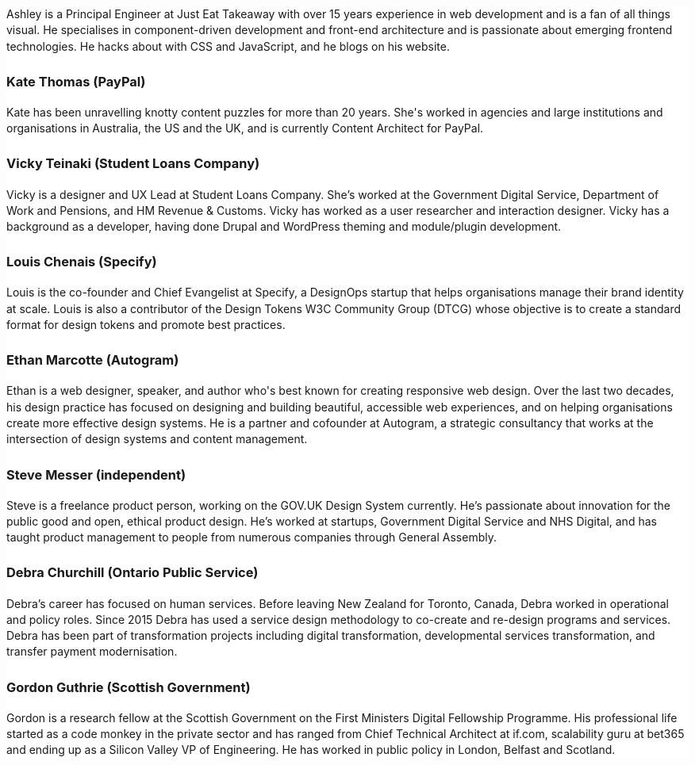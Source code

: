 Ashley is a Principal Engineer at Just Eat Takeaway with over 15 years experience in web development and is a fan of all things visual. He specialises in component-driven development and front-end architecture and is passionate about emerging frontend technologies. He hacks about with CSS and JavaScript, and he blogs on his website.

### Kate Thomas (PayPal)

Kate has been unravelling knotty content puzzles for more than 20 years. She's worked in agencies and large institutions and organisations in Australia, the US and the UK, and is currently Content Architect for PayPal.

### Vicky Teinaki (Student Loans Company)

Vicky is a designer and UX Lead at Student Loans Company. She’s worked at the Government Digital Service, Department of Work and Pensions, and HM Revenue & Customs. Vicky has worked as a user researcher and interaction designer. Vicky has a background as a developer, having done Drupal and WordPress theming and module/plugin development.

### Louis Chenais (Specify)

Louis is the co-founder and Chief Evangelist at Specify, a DesignOps startup that helps organisations manage their brand identity at scale. Louis is also a contributor of the Design Tokens W3C Community Group (DTCG) whose objective is to create a standard format for design tokens and promote best practices.

### Ethan Marcotte (Autogram)

Ethan is a web designer, speaker, and author who's best known for creating responsive web design. Over the last two decades, his design practice has focused on designing and building beautiful, accessible web experiences, and on helping organisations create more effective design systems. He is a partner and cofounder at Autogram, a strategic consultancy that works at the intersection of design systems and content management.

### Steve Messer (independent)

Steve is a freelance product person, working on the GOV.UK Design System currently. He’s passionate about innovation for the public good and open, ethical product design. He’s worked at startups, Government Digital Service and NHS Digital, and has taught product management to people from numerous companies through General Assembly.

### Debra Churchill (Ontario Public Service)

Debra’s career has focused on human services. Before leaving New Zealand for Toronto, Canada, Debra worked in operational and policy roles. Since 2015 Debra has used a service design methodology to co-create and re-design programs and services. Debra has been part of transformation projects including digital transformation, developmental services transformation, and transfer payment modernisation.

### Gordon Guthrie (Scottish Government)

Gordon is a research fellow at the Scottish Government on the First Ministers Digital Fellowship Programme. His professional life started as a code monkey in the private sector and has ranged from Chief Technical Architect at if.com, scalability guru at bet365 and ending up as a Silicon Valley VP of Engineering. He has worked in public policy in London, Belfast and Scotland.
